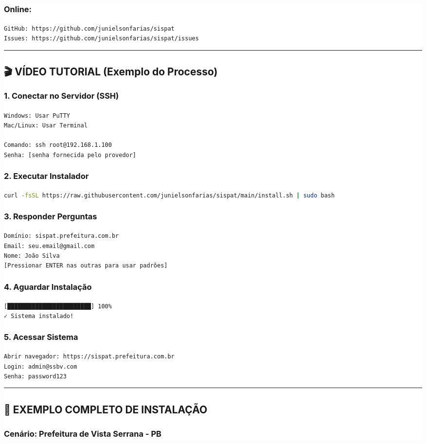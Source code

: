 ### **Online:**
```
GitHub: https://github.com/junielsonfarias/sispat
Issues: https://github.com/junielsonfarias/sispat/issues
```

---

## 🎬 **VÍDEO TUTORIAL** (Exemplo do Processo)

### **1. Conectar no Servidor (SSH)**
```
Windows: Usar PuTTY
Mac/Linux: Usar Terminal

Comando: ssh root@192.168.1.100
Senha: [senha fornecida pelo provedor]
```

### **2. Executar Instalador**
```bash
curl -fsSL https://raw.githubusercontent.com/junielsonfarias/sispat/main/install.sh | sudo bash
```

### **3. Responder Perguntas**
```
Domínio: sispat.prefeitura.com.br
Email: seu.email@gmail.com
Nome: João Silva
[Pressionar ENTER nas outras para usar padrões]
```

### **4. Aguardar Instalação**
```
[████████████████████████] 100%
✓ Sistema instalado!
```

### **5. Acessar Sistema**
```
Abrir navegador: https://sispat.prefeitura.com.br
Login: admin@ssbv.com
Senha: password123
```

---

## 🎯 **EXEMPLO COMPLETO DE INSTALAÇÃO**

### **Cenário: Prefeitura de Vista Serrana - PB**
